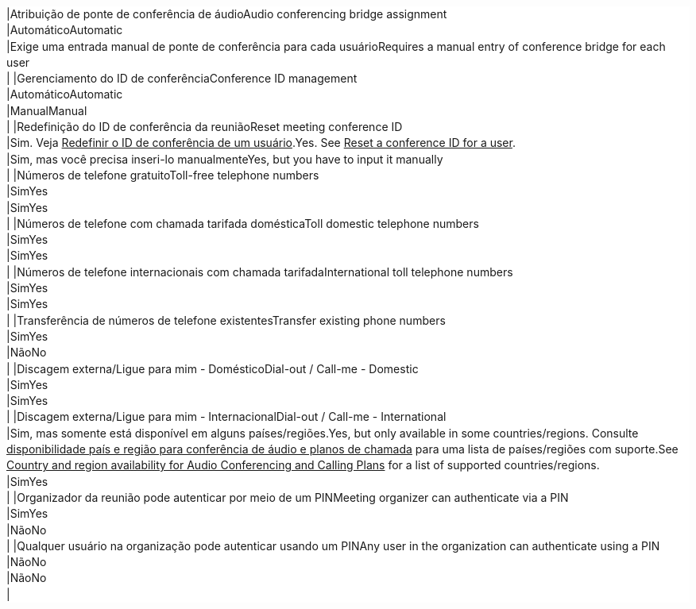 |<span data-ttu-id="22257-137">Atribuição de ponte de conferência de áudio</span><span class="sxs-lookup"><span data-stu-id="22257-137">Audio conferencing bridge assignment</span></span>  <br/> |<span data-ttu-id="22257-138">Automático</span><span class="sxs-lookup"><span data-stu-id="22257-138">Automatic</span></span>  <br/> |<span data-ttu-id="22257-139">Exige uma entrada manual de ponte de conferência para cada usuário</span><span class="sxs-lookup"><span data-stu-id="22257-139">Requires a manual entry of conference bridge for each user</span></span>  <br/> |
|<span data-ttu-id="22257-140">Gerenciamento do ID de conferência</span><span class="sxs-lookup"><span data-stu-id="22257-140">Conference ID management</span></span>  <br/> |<span data-ttu-id="22257-141">Automático</span><span class="sxs-lookup"><span data-stu-id="22257-141">Automatic</span></span>  <br/> |<span data-ttu-id="22257-142">Manual</span><span class="sxs-lookup"><span data-stu-id="22257-142">Manual</span></span>  <br/> |
|<span data-ttu-id="22257-143">Redefinição do ID de conferência da reunião</span><span class="sxs-lookup"><span data-stu-id="22257-143">Reset meeting conference ID</span></span>  <br/> |<span data-ttu-id="22257-p107">Sim. Veja [Redefinir o ID de conferência de um usuário](reset-a-conference-id-for-a-user.md).</span><span class="sxs-lookup"><span data-stu-id="22257-p107">Yes. See [Reset a conference ID for a user](reset-a-conference-id-for-a-user.md).  </span></span><br/> |<span data-ttu-id="22257-146">Sim, mas você precisa inseri-lo manualmente</span><span class="sxs-lookup"><span data-stu-id="22257-146">Yes, but you have to input it manually</span></span>  <br/> |
|<span data-ttu-id="22257-147">Números de telefone gratuito</span><span class="sxs-lookup"><span data-stu-id="22257-147">Toll-free telephone numbers</span></span>  <br/> |<span data-ttu-id="22257-148">Sim</span><span class="sxs-lookup"><span data-stu-id="22257-148">Yes</span></span>  <br/> |<span data-ttu-id="22257-149">Sim</span><span class="sxs-lookup"><span data-stu-id="22257-149">Yes</span></span>  <br/> |
|<span data-ttu-id="22257-150">Números de telefone com chamada tarifada doméstica</span><span class="sxs-lookup"><span data-stu-id="22257-150">Toll domestic telephone numbers</span></span>  <br/> |<span data-ttu-id="22257-151">Sim</span><span class="sxs-lookup"><span data-stu-id="22257-151">Yes</span></span>  <br/> |<span data-ttu-id="22257-152">Sim</span><span class="sxs-lookup"><span data-stu-id="22257-152">Yes</span></span>  <br/> |
|<span data-ttu-id="22257-153">Números de telefone internacionais com chamada tarifada</span><span class="sxs-lookup"><span data-stu-id="22257-153">International toll telephone numbers</span></span>  <br/> |<span data-ttu-id="22257-154">Sim</span><span class="sxs-lookup"><span data-stu-id="22257-154">Yes</span></span>  <br/> |<span data-ttu-id="22257-155">Sim</span><span class="sxs-lookup"><span data-stu-id="22257-155">Yes</span></span>  <br/> |
|<span data-ttu-id="22257-156">Transferência de números de telefone existentes</span><span class="sxs-lookup"><span data-stu-id="22257-156">Transfer existing phone numbers</span></span>  <br/> |<span data-ttu-id="22257-157">Sim</span><span class="sxs-lookup"><span data-stu-id="22257-157">Yes</span></span>  <br/> |<span data-ttu-id="22257-158">Não</span><span class="sxs-lookup"><span data-stu-id="22257-158">No</span></span>  <br/> |
|<span data-ttu-id="22257-159">Discagem externa/Ligue para mim - Doméstico</span><span class="sxs-lookup"><span data-stu-id="22257-159">Dial-out / Call-me - Domestic</span></span>  <br/> |<span data-ttu-id="22257-160">Sim</span><span class="sxs-lookup"><span data-stu-id="22257-160">Yes</span></span>  <br/> |<span data-ttu-id="22257-161">Sim</span><span class="sxs-lookup"><span data-stu-id="22257-161">Yes</span></span>  <br/> |
|<span data-ttu-id="22257-162">Discagem externa/Ligue para mim - Internacional</span><span class="sxs-lookup"><span data-stu-id="22257-162">Dial-out / Call-me - International</span></span>  <br/> |<span data-ttu-id="22257-163">Sim, mas somente está disponível em alguns países/regiões.</span><span class="sxs-lookup"><span data-stu-id="22257-163">Yes, but only available in some countries/regions.</span></span> <span data-ttu-id="22257-164">Consulte [disponibilidade país e região para conferência de áudio e planos de chamada](../country-and-region-availability-for-audio-conferencing-and-calling-plans/country-and-region-availability-for-audio-conferencing-and-calling-plans.md) para uma lista de países/regiões com suporte.</span><span class="sxs-lookup"><span data-stu-id="22257-164">See [Country and region availability for Audio Conferencing and Calling Plans](../country-and-region-availability-for-audio-conferencing-and-calling-plans/country-and-region-availability-for-audio-conferencing-and-calling-plans.md) for a list of supported countries/regions.</span></span> <br/> |<span data-ttu-id="22257-165">Sim</span><span class="sxs-lookup"><span data-stu-id="22257-165">Yes</span></span>  <br/> |
|<span data-ttu-id="22257-166">Organizador da reunião pode autenticar por meio de um PIN</span><span class="sxs-lookup"><span data-stu-id="22257-166">Meeting organizer can authenticate via a PIN</span></span>  <br/> |<span data-ttu-id="22257-167">Sim</span><span class="sxs-lookup"><span data-stu-id="22257-167">Yes</span></span>  <br/> |<span data-ttu-id="22257-168">Não</span><span class="sxs-lookup"><span data-stu-id="22257-168">No</span></span>  <br/> |
|<span data-ttu-id="22257-169">Qualquer usuário na organização pode autenticar usando um PIN</span><span class="sxs-lookup"><span data-stu-id="22257-169">Any user in the organization can authenticate using a PIN</span></span>  <br/> |<span data-ttu-id="22257-170">Não</span><span class="sxs-lookup"><span data-stu-id="22257-170">No</span></span>  <br/> |<span data-ttu-id="22257-171">Não</span><span class="sxs-lookup"><span data-stu-id="22257-171">No</span></span>  <br/> |